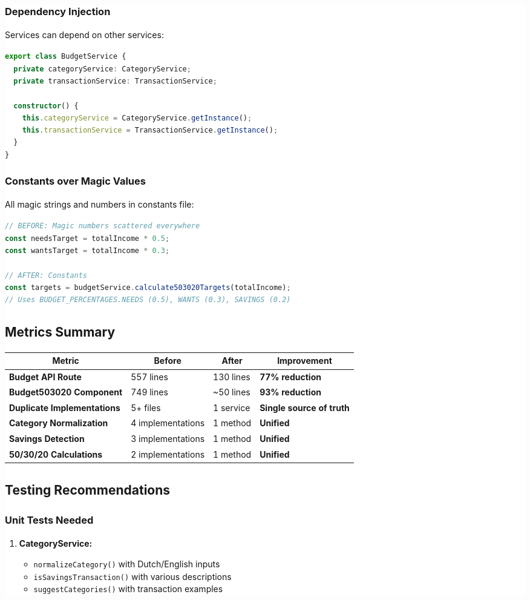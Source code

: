 ### Dependency Injection

Services can depend on other services:

```typescript
export class BudgetService {
  private categoryService: CategoryService;
  private transactionService: TransactionService;

  constructor() {
    this.categoryService = CategoryService.getInstance();
    this.transactionService = TransactionService.getInstance();
  }
}
```

### Constants over Magic Values

All magic strings and numbers in constants file:

```typescript
// BEFORE: Magic numbers scattered everywhere
const needsTarget = totalIncome * 0.5;
const wantsTarget = totalIncome * 0.3;

// AFTER: Constants
const targets = budgetService.calculate503020Targets(totalIncome);
// Uses BUDGET_PERCENTAGES.NEEDS (0.5), WANTS (0.3), SAVINGS (0.2)
```

## Metrics Summary

| Metric                        | Before            | After     | Improvement                |
| ----------------------------- | ----------------- | --------- | -------------------------- |
| **Budget API Route**          | 557 lines         | 130 lines | **77% reduction**          |
| **Budget503020 Component**    | 749 lines         | ~50 lines | **93% reduction**          |
| **Duplicate Implementations** | 5+ files          | 1 service | **Single source of truth** |
| **Category Normalization**    | 4 implementations | 1 method  | **Unified**                |
| **Savings Detection**         | 3 implementations | 1 method  | **Unified**                |
| **50/30/20 Calculations**     | 2 implementations | 1 method  | **Unified**                |

## Testing Recommendations

### Unit Tests Needed

1. **CategoryService:**

   - `normalizeCategory()` with Dutch/English inputs
   - `isSavingsTransaction()` with various descriptions
   - `suggestCategories()` with transaction examples
